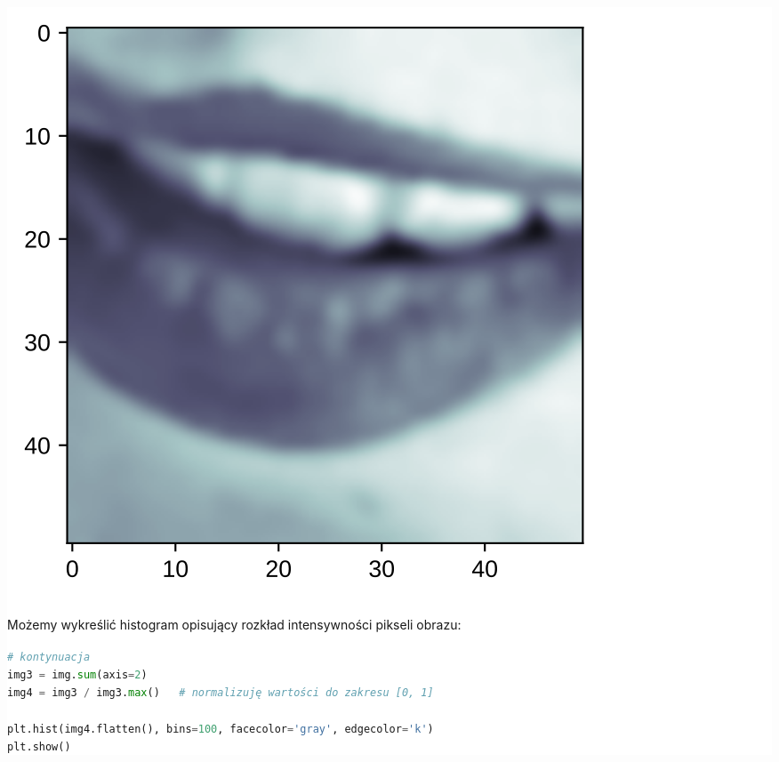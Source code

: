 ![svg](output_31_0.svg)

Możemy wykreślić histogram opisujący rozkład intensywności pikseli obrazu:

```python
# kontynuacja
img3 = img.sum(axis=2)
img4 = img3 / img3.max()   # normalizuję wartości do zakresu [0, 1]

plt.hist(img4.flatten(), bins=100, facecolor='gray', edgecolor='k')
plt.show()

```
